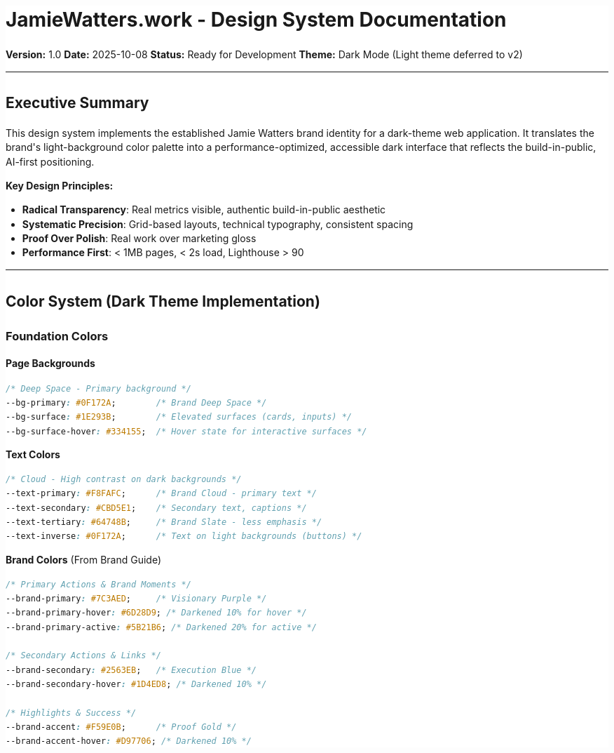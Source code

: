 # JamieWatters.work - Design System Documentation

**Version:** 1.0
**Date:** 2025-10-08
**Status:** Ready for Development
**Theme:** Dark Mode (Light theme deferred to v2)

---

## Executive Summary

This design system implements the established Jamie Watters brand identity for a dark-theme web application. It translates the brand's light-background color palette into a performance-optimized, accessible dark interface that reflects the build-in-public, AI-first positioning.

**Key Design Principles:**
- **Radical Transparency**: Real metrics visible, authentic build-in-public aesthetic
- **Systematic Precision**: Grid-based layouts, technical typography, consistent spacing
- **Proof Over Polish**: Real work over marketing gloss
- **Performance First**: < 1MB pages, < 2s load, Lighthouse > 90

---

## Color System (Dark Theme Implementation)

### Foundation Colors

**Page Backgrounds**
```css
/* Deep Space - Primary background */
--bg-primary: #0F172A;        /* Brand Deep Space */
--bg-surface: #1E293B;        /* Elevated surfaces (cards, inputs) */
--bg-surface-hover: #334155;  /* Hover state for interactive surfaces */
```

**Text Colors**
```css
/* Cloud - High contrast on dark backgrounds */
--text-primary: #F8FAFC;      /* Brand Cloud - primary text */
--text-secondary: #CBD5E1;    /* Secondary text, captions */
--text-tertiary: #64748B;     /* Brand Slate - less emphasis */
--text-inverse: #0F172A;      /* Text on light backgrounds (buttons) */
```

**Brand Colors** (From Brand Guide)
```css
/* Primary Actions & Brand Moments */
--brand-primary: #7C3AED;     /* Visionary Purple */
--brand-primary-hover: #6D28D9; /* Darkened 10% for hover */
--brand-primary-active: #5B21B6; /* Darkened 20% for active */

/* Secondary Actions & Links */
--brand-secondary: #2563EB;   /* Execution Blue */
--brand-secondary-hover: #1D4ED8; /* Darkened 10% */

/* Highlights & Success */
--brand-accent: #F59E0B;      /* Proof Gold */
--brand-accent-hover: #D97706; /* Darkened 10% */
```
